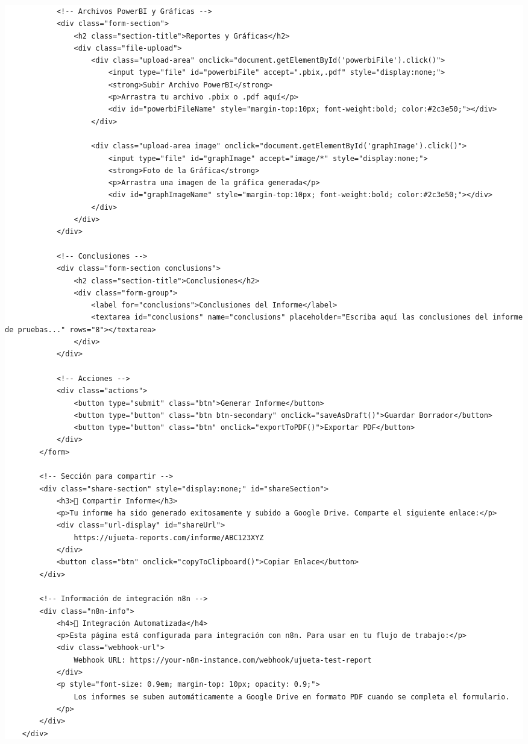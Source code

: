                 <!-- Archivos PowerBI y Gráficas -->
                <div class="form-section">
                    <h2 class="section-title">Reportes y Gráficas</h2>
                    <div class="file-upload">
                        <div class="upload-area" onclick="document.getElementById('powerbiFile').click()">
                            <input type="file" id="powerbiFile" accept=".pbix,.pdf" style="display:none;">
                            <strong>Subir Archivo PowerBI</strong>
                            <p>Arrastra tu archivo .pbix o .pdf aquí</p>
                            <div id="powerbiFileName" style="margin-top:10px; font-weight:bold; color:#2c3e50;"></div>
                        </div>
                        
                        <div class="upload-area image" onclick="document.getElementById('graphImage').click()">
                            <input type="file" id="graphImage" accept="image/*" style="display:none;">
                            <strong>Foto de la Gráfica</strong>
                            <p>Arrastra una imagen de la gráfica generada</p>
                            <div id="graphImageName" style="margin-top:10px; font-weight:bold; color:#2c3e50;"></div>
                        </div>
                    </div>
                </div>

                <!-- Conclusiones -->
                <div class="form-section conclusions">
                    <h2 class="section-title">Conclusiones</h2>
                    <div class="form-group">
                        <label for="conclusions">Conclusiones del Informe</label>
                        <textarea id="conclusions" name="conclusions" placeholder="Escriba aquí las conclusiones del informe de pruebas..." rows="8"></textarea>
                    </div>
                </div>

                <!-- Acciones -->
                <div class="actions">
                    <button type="submit" class="btn">Generar Informe</button>
                    <button type="button" class="btn btn-secondary" onclick="saveAsDraft()">Guardar Borrador</button>
                    <button type="button" class="btn" onclick="exportToPDF()">Exportar PDF</button>
                </div>
            </form>

            <!-- Sección para compartir -->
            <div class="share-section" style="display:none;" id="shareSection">
                <h3>🔗 Compartir Informe</h3>
                <p>Tu informe ha sido generado exitosamente y subido a Google Drive. Comparte el siguiente enlace:</p>
                <div class="url-display" id="shareUrl">
                    https://ujueta-reports.com/informe/ABC123XYZ
                </div>
                <button class="btn" onclick="copyToClipboard()">Copiar Enlace</button>
            </div>

            <!-- Información de integración n8n -->
            <div class="n8n-info">
                <h4>🔄 Integración Automatizada</h4>
                <p>Esta página está configurada para integración con n8n. Para usar en tu flujo de trabajo:</p>
                <div class="webhook-url">
                    Webhook URL: https://your-n8n-instance.com/webhook/ujueta-test-report
                </div>
                <p style="font-size: 0.9em; margin-top: 10px; opacity: 0.9;">
                    Los informes se suben automáticamente a Google Drive en formato PDF cuando se completa el formulario.
                </p>
            </div>
        </div>
